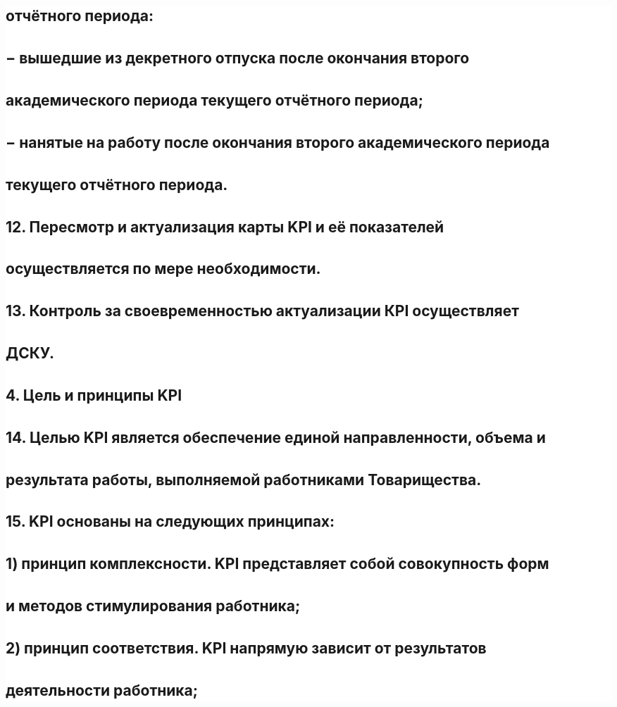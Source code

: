 ## отчётного периода:

## − вышедшие из декретного отпуска после окончания второго

## академического периода текущего отчётного периода;

## − нанятые на работу после окончания второго академического периода

## текущего отчётного периода.

## 12. Пересмотр и актуализация карты KPI и её показателей

## осуществляется по мере необходимости.

## 13. Контроль за своевременностью актуализации КРI осуществляет

## ДСКУ.


## 4. Цель и принципы KPI

## 14. Целью KPI является обеспечение единой направленности, объема и

## результата работы, выполняемой работниками Товарищества.

## 15. KPI основаны на следующих принципах:

## 1) принцип комплексности. KPI представляет собой совокупность форм

## и методов стимулирования работника;

## 2) принцип соответствия. KPI напрямую зависит от результатов

## деятельности работника;
